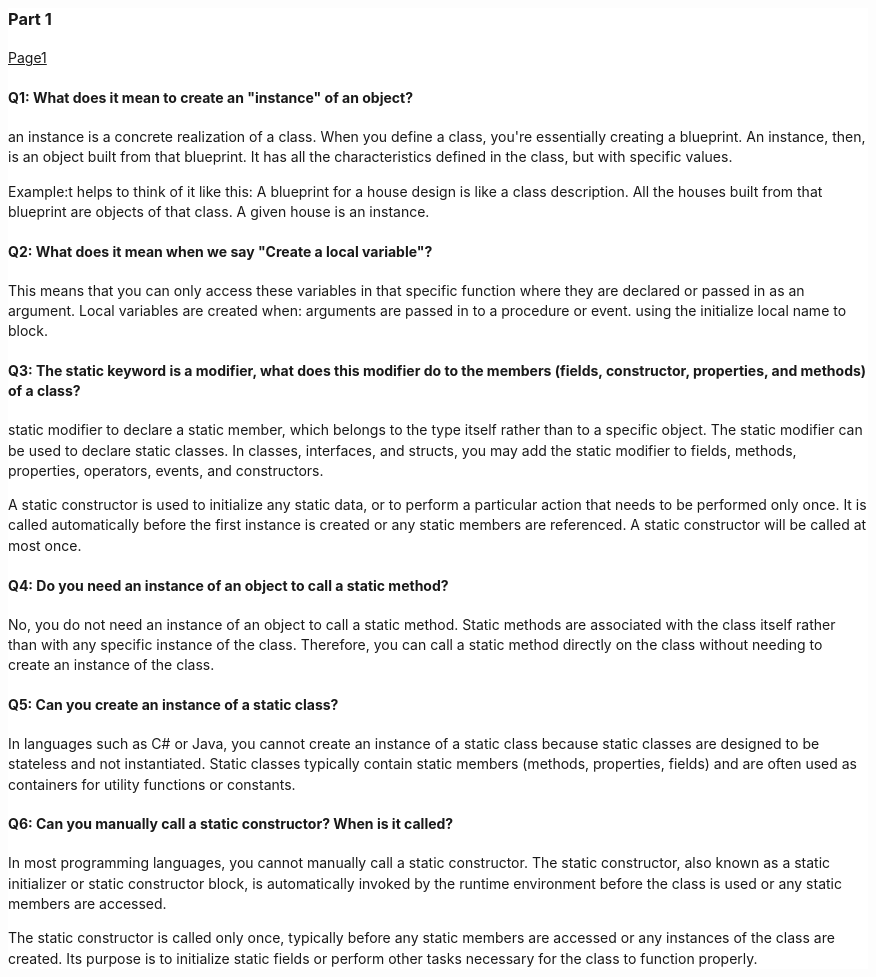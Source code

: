 ﻿### Part 1
[Page1](Training/Page1.md)

#### Q1: What does it mean to create an "instance" of an object?

 an instance is a concrete realization of a class. When you define a class, you're essentially creating a blueprint. An instance, then, is an object built from that blueprint. It has all the characteristics defined in the class, but with specific values.
 
 Example:t helps to think of it like this: A blueprint for a house design is like a class description. All the houses built from that blueprint are objects of that class. A given house is an instance.

#### Q2: What does it mean when we say "Create a local variable"?
This means that you can only access these variables in that specific function where they are declared or passed in as an argument. Local variables are created when: arguments are passed in to a procedure or event. using the initialize local name to block.

#### Q3: The static keyword is a modifier, what does this modifier do to the members (fields, constructor, properties, and methods) of a class?

static modifier to declare a static member, which belongs to the type itself rather than to a specific object. The static modifier can be used to declare static classes. In classes, interfaces, and structs, you may add the static modifier to fields, methods, properties, operators, events, and constructors. 

A static constructor is used to initialize any static data, or to perform a particular action that needs to be performed only once. It is called automatically before the first instance is created or any static members are referenced. A static constructor will be called at most once.

#### Q4: Do you need an instance of an object to call a static method?
No, you do not need an instance of an object to call a static method. Static methods are associated with the class itself rather than with any specific instance of the class. Therefore, you can call a static method directly on the class without needing to create an instance of the class.

#### Q5: Can you create an instance of a static class?
In languages such as C# or Java, you cannot create an instance of a static class because static classes are designed to be stateless and not instantiated. Static classes typically contain static members (methods, properties, fields) and are often used as containers for utility functions or constants.


#### Q6: Can you manually call a static constructor? When is it called?

In most programming languages, you cannot manually call a static constructor. The static constructor, also known as a static initializer or static constructor block, is automatically invoked by the runtime environment before the class is used or any static members are accessed.

The static constructor is called only once, typically before any static members are accessed or any instances of the class are created. Its purpose is to initialize static fields or perform other tasks necessary for the class to function properly.
